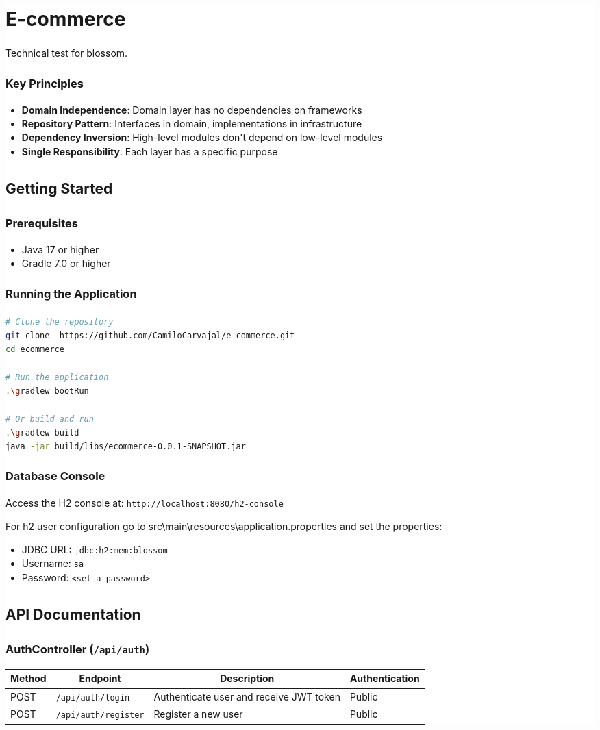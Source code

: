# E-commerce

Technical test for blossom.


### Key Principles

- **Domain Independence**: Domain layer has no dependencies on frameworks
- **Repository Pattern**: Interfaces in domain, implementations in infrastructure
- **Dependency Inversion**: High-level modules don't depend on low-level modules
- **Single Responsibility**: Each layer has a specific purpose

##  Getting Started

### Prerequisites

- Java 17 or higher
- Gradle 7.0 or higher

### Running the Application

```bash
# Clone the repository
git clone  https://github.com/CamiloCarvajal/e-commerce.git
cd ecommerce

# Run the application
.\gradlew bootRun

# Or build and run
.\gradlew build
java -jar build/libs/ecommerce-0.0.1-SNAPSHOT.jar
```

### Database Console

Access the H2 console at: `http://localhost:8080/h2-console`

For h2 user configuration go to src\main\resources\application.properties and set the properties:
- JDBC URL: `jdbc:h2:mem:blossom`
- Username: `sa`
- Password: `<set_a_password>`

##  API Documentation

### AuthController (`/api/auth`)

| Method | Endpoint | Description | Authentication |
|--------|----------|-------------|----------------|
| POST | `/api/auth/login` | Authenticate user and receive JWT token | Public |
| POST | `/api/auth/register` | Register a new user | Public |
